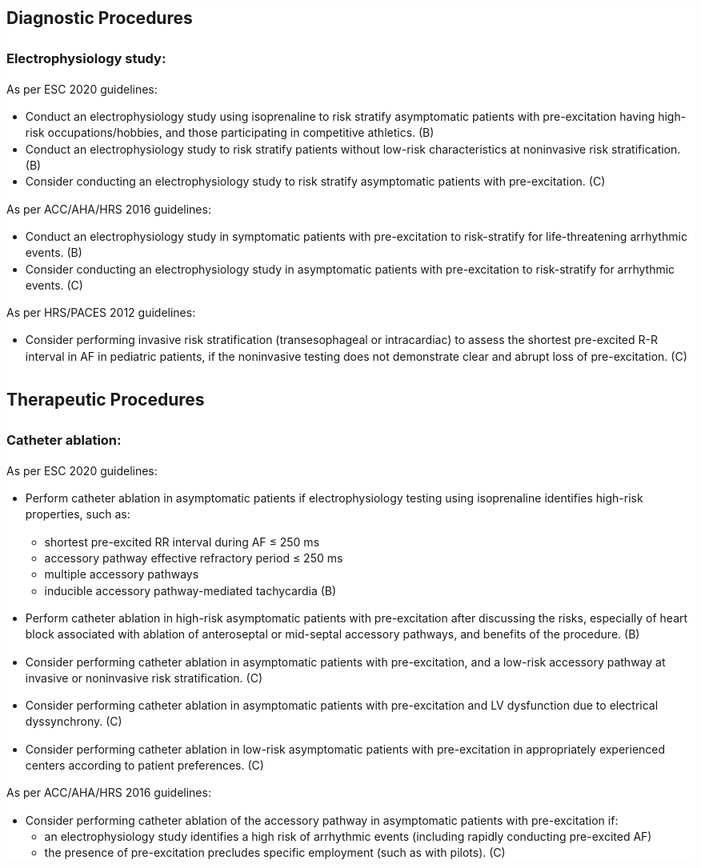 ## Diagnostic Procedures

### Electrophysiology study:

As per ESC 2020 guidelines:
- Conduct an electrophysiology study using isoprenaline to risk stratify asymptomatic patients with pre-excitation having high-risk occupations/hobbies, and those participating in competitive athletics. (B)
- Conduct an electrophysiology study to risk stratify patients without low-risk characteristics at noninvasive risk stratification. (B)
- Consider conducting an electrophysiology study to risk stratify asymptomatic patients with pre-excitation. (C)

As per ACC/AHA/HRS 2016 guidelines:
- Conduct an electrophysiology study in symptomatic patients with pre-excitation to risk-stratify for life-threatening arrhythmic events. (B)
- Consider conducting an electrophysiology study in asymptomatic patients with pre-excitation to risk-stratify for arrhythmic events. (C)

As per HRS/PACES 2012 guidelines:
- Consider performing invasive risk stratification (transesophageal or intracardiac) to assess the shortest pre-excited R-R interval in AF in pediatric patients, if the noninvasive testing does not demonstrate clear and abrupt loss of pre-excitation. (C)

## Therapeutic Procedures

### Catheter ablation:

As per ESC 2020 guidelines:
- Perform catheter ablation in asymptomatic patients if electrophysiology testing using isoprenaline identifies high-risk properties, such as:
  - shortest pre-excited RR interval during AF ≤ 250 ms
  - accessory pathway effective refractory period ≤ 250 ms
  - multiple accessory pathways
  - inducible accessory pathway-mediated tachycardia (B)

- Perform catheter ablation in high-risk asymptomatic patients with pre-excitation after discussing the risks, especially of heart block associated with ablation of anteroseptal or mid-septal accessory pathways, and benefits of the procedure. (B)

- Consider performing catheter ablation in asymptomatic patients with pre-excitation, and a low-risk accessory pathway at invasive or noninvasive risk stratification. (C)

- Consider performing catheter ablation in asymptomatic patients with pre-excitation and LV dysfunction due to electrical dyssynchrony. (C)

- Consider performing catheter ablation in low-risk asymptomatic patients with pre-excitation in appropriately experienced centers according to patient preferences. (C)

As per ACC/AHA/HRS 2016 guidelines:
- Consider performing catheter ablation of the accessory pathway in asymptomatic patients with pre-excitation if:
  - an electrophysiology study identifies a high risk of arrhythmic events (including rapidly conducting pre-excited AF)
  - the presence of pre-excitation precludes specific employment (such as with pilots). (C)

